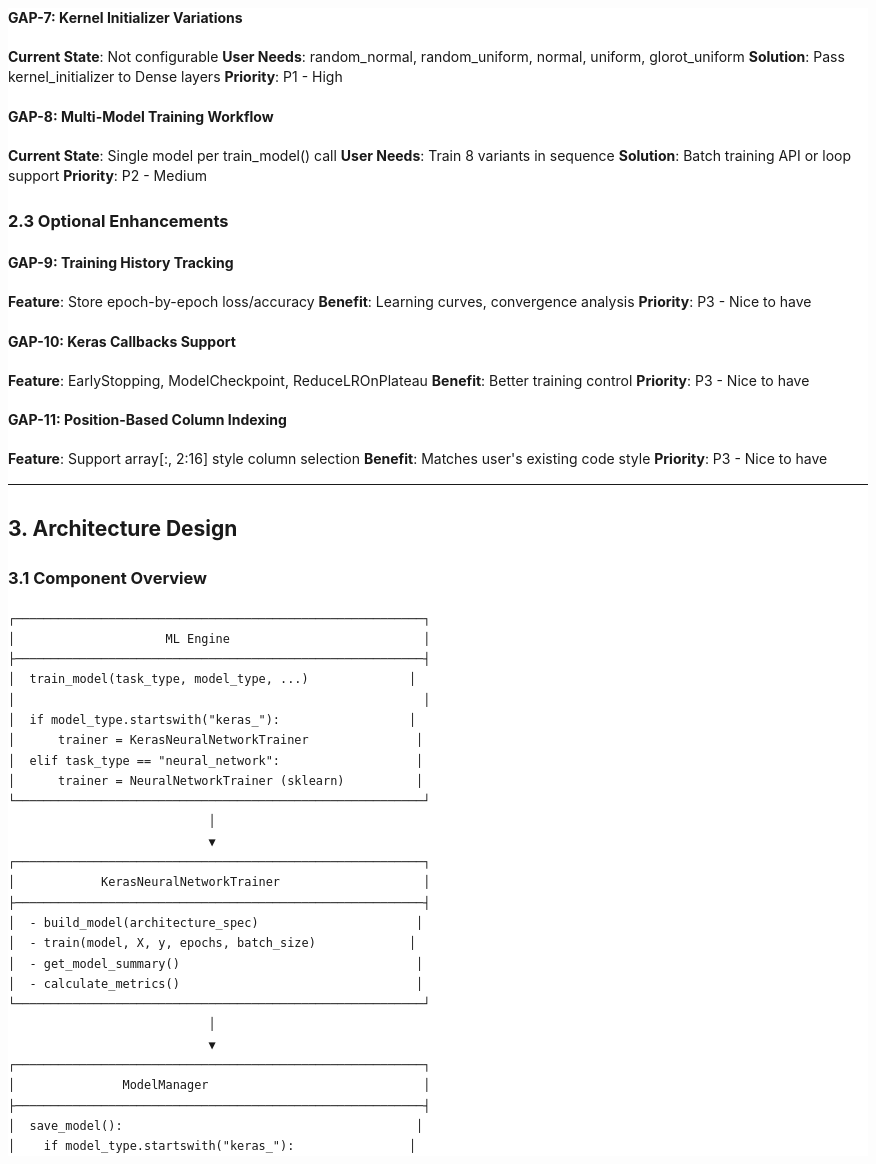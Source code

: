 #### GAP-7: Kernel Initializer Variations
**Current State**: Not configurable
**User Needs**: random_normal, random_uniform, normal, uniform, glorot_uniform
**Solution**: Pass kernel_initializer to Dense layers
**Priority**: P1 - High

#### GAP-8: Multi-Model Training Workflow
**Current State**: Single model per train_model() call
**User Needs**: Train 8 variants in sequence
**Solution**: Batch training API or loop support
**Priority**: P2 - Medium

### 2.3 Optional Enhancements

#### GAP-9: Training History Tracking
**Feature**: Store epoch-by-epoch loss/accuracy
**Benefit**: Learning curves, convergence analysis
**Priority**: P3 - Nice to have

#### GAP-10: Keras Callbacks Support
**Feature**: EarlyStopping, ModelCheckpoint, ReduceLROnPlateau
**Benefit**: Better training control
**Priority**: P3 - Nice to have

#### GAP-11: Position-Based Column Indexing
**Feature**: Support array[:, 2:16] style column selection
**Benefit**: Matches user's existing code style
**Priority**: P3 - Nice to have

---

## 3. Architecture Design

### 3.1 Component Overview

```
┌─────────────────────────────────────────────────────────┐
│                     ML Engine                           │
├─────────────────────────────────────────────────────────┤
│  train_model(task_type, model_type, ...)              │
│                                                         │
│  if model_type.startswith("keras_"):                  │
│      trainer = KerasNeuralNetworkTrainer               │
│  elif task_type == "neural_network":                   │
│      trainer = NeuralNetworkTrainer (sklearn)          │
└─────────────────────────────────────────────────────────┘
                            │
                            ▼
┌─────────────────────────────────────────────────────────┐
│            KerasNeuralNetworkTrainer                    │
├─────────────────────────────────────────────────────────┤
│  - build_model(architecture_spec)                      │
│  - train(model, X, y, epochs, batch_size)             │
│  - get_model_summary()                                 │
│  - calculate_metrics()                                 │
└─────────────────────────────────────────────────────────┘
                            │
                            ▼
┌─────────────────────────────────────────────────────────┐
│               ModelManager                              │
├─────────────────────────────────────────────────────────┤
│  save_model():                                         │
│    if model_type.startswith("keras_"):                │
```